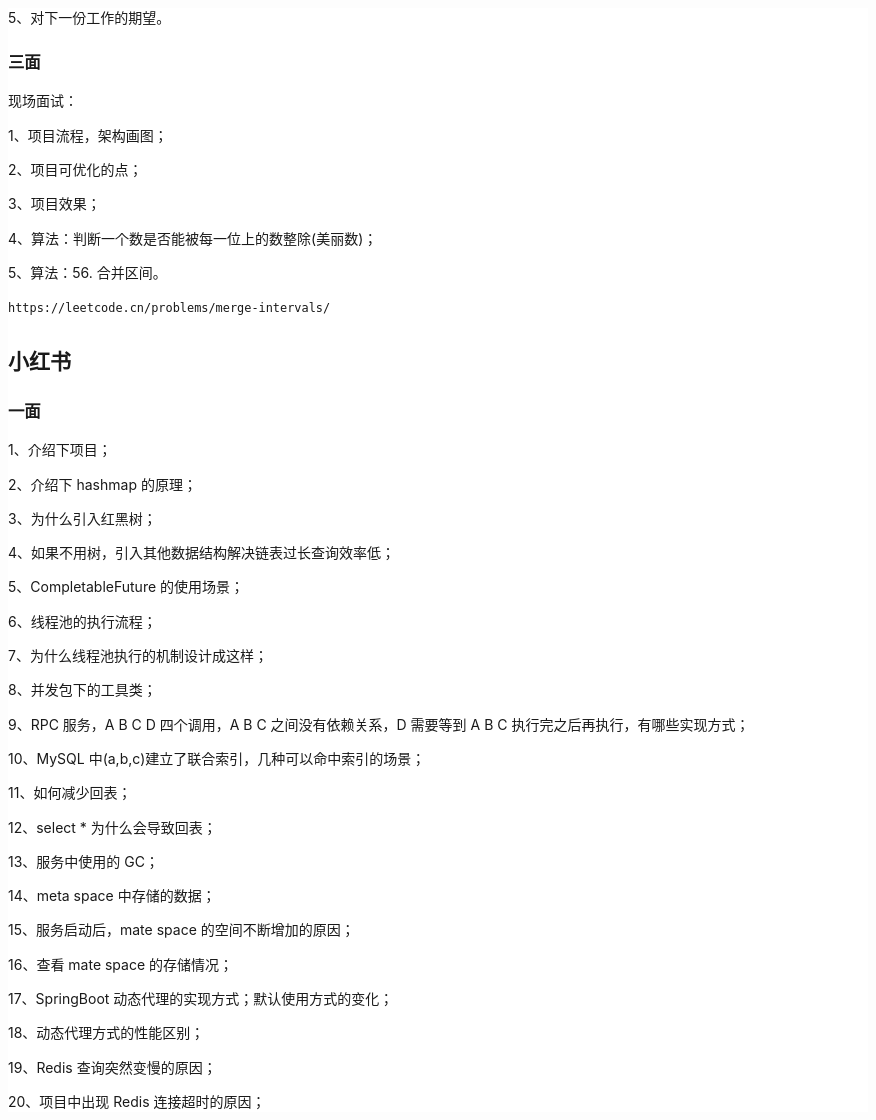 5、对下一份工作的期望。

### 三面

现场面试：

1、项目流程，架构画图；

2、项目可优化的点；

3、项目效果；

4、算法：判断一个数是否能被每一位上的数整除(美丽数)；

5、算法：56. 合并区间。
```bash
https://leetcode.cn/problems/merge-intervals/
```

## 小红书

### 一面

1、介绍下项目；

2、介绍下 hashmap 的原理；

3、为什么引入红黑树；

4、如果不用树，引入其他数据结构解决链表过长查询效率低；

5、CompletableFuture 的使用场景；

6、线程池的执行流程；

7、为什么线程池执行的机制设计成这样；

8、并发包下的工具类；

9、RPC 服务，A B C D 四个调用，A B C 之间没有依赖关系，D 需要等到 A B C 执行完之后再执行，有哪些实现方式；

10、MySQL 中(a,b,c)建立了联合索引，几种可以命中索引的场景；

11、如何减少回表；

12、select * 为什么会导致回表；

13、服务中使用的 GC；

14、meta space 中存储的数据；

15、服务启动后，mate space 的空间不断增加的原因；

16、查看 mate space 的存储情况；

17、SpringBoot 动态代理的实现方式；默认使用方式的变化；

18、动态代理方式的性能区别；

19、Redis 查询突然变慢的原因；

20、项目中出现 Redis 连接超时的原因；
